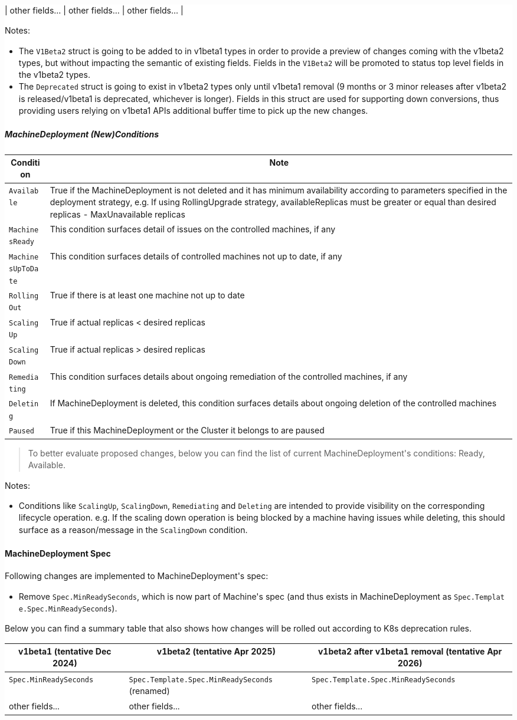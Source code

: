 | other fields...                  | other fields...                                               | other fields...                                    |

Notes:
- The `V1Beta2` struct is going to be added to in v1beta1 types in order to provide a preview of changes coming with the v1beta2 types, but without impacting the semantic of existing fields.
  Fields in the `V1Beta2` will be promoted to status top level fields in the v1beta2 types.
- The `Deprecated` struct is going to exist in v1beta2 types only until v1beta1 removal (9 months or 3 minor releases after v1beta2 is released/v1beta1 is deprecated, whichever is longer).
  Fields in this struct are used for supporting down conversions, thus providing users relying on v1beta1 APIs additional buffer time to pick up the new changes.

##### MachineDeployment (New)Conditions

| Condition          | Note                                                                                                                                                                                                                                                                         |
|--------------------|------------------------------------------------------------------------------------------------------------------------------------------------------------------------------------------------------------------------------------------------------------------------------|
| `Available`        | True if the MachineDeployment is not deleted and it has minimum availability according to parameters specified in the deployment strategy, e.g. If using RollingUpgrade strategy, availableReplicas must be greater or equal than desired replicas - MaxUnavailable replicas |
| `MachinesReady`    | This condition surfaces detail of issues on the controlled machines, if any                                                                                                                                                                                                  |
| `MachinesUpToDate` | This condition surfaces details of controlled machines not up to date, if any                                                                                                                                                                                                |
| `RollingOut`       | True if there is at least one machine not up to date                                                                                                                                                                                                                         |
| `ScalingUp`        | True if actual replicas < desired replicas                                                                                                                                                                                                                                   |
| `ScalingDown`      | True if actual replicas > desired replicas                                                                                                                                                                                                                                   |
| `Remediating`      | This condition surfaces details about ongoing remediation of the controlled machines, if any                                                                                                                                                                                 |
| `Deleting`         | If MachineDeployment is deleted, this condition surfaces details about ongoing deletion of the controlled machines                                                                                                                                                           |
| `Paused`           | True if this MachineDeployment or the Cluster it belongs to are paused                                                                                                                                                                                                       |

> To better evaluate proposed changes, below you can find the list of current MachineDeployment's conditions:
> Ready, Available.

Notes:
- Conditions like `ScalingUp`, `ScalingDown`, `Remediating` and `Deleting` are intended to provide visibility on the corresponding lifecycle operation.
  e.g. If the scaling down operation is being blocked by a machine having issues while deleting, this should surface as a reason/message in
  the `ScalingDown` condition.

#### MachineDeployment Spec

Following changes are implemented to MachineDeployment's spec:

- Remove `Spec.MinReadySeconds`, which is now part of Machine's spec (and thus exists in MachineDeployment as `Spec.Template.Spec.MinReadySeconds`).

Below you can find a summary table that also shows how changes will be rolled out according to K8s deprecation rules.

| v1beta1 (tentative Dec 2024) | v1beta2 (tentative Apr 2025)                   | v1beta2 after v1beta1 removal (tentative Apr 2026) |
|------------------------------|------------------------------------------------|----------------------------------------------------|
| `Spec.MinReadySeconds`       | `Spec.Template.Spec.MinReadySeconds` (renamed) | `Spec.Template.Spec.MinReadySeconds`               |
| other fields...              | other fields...                                | other fields...                                    |
